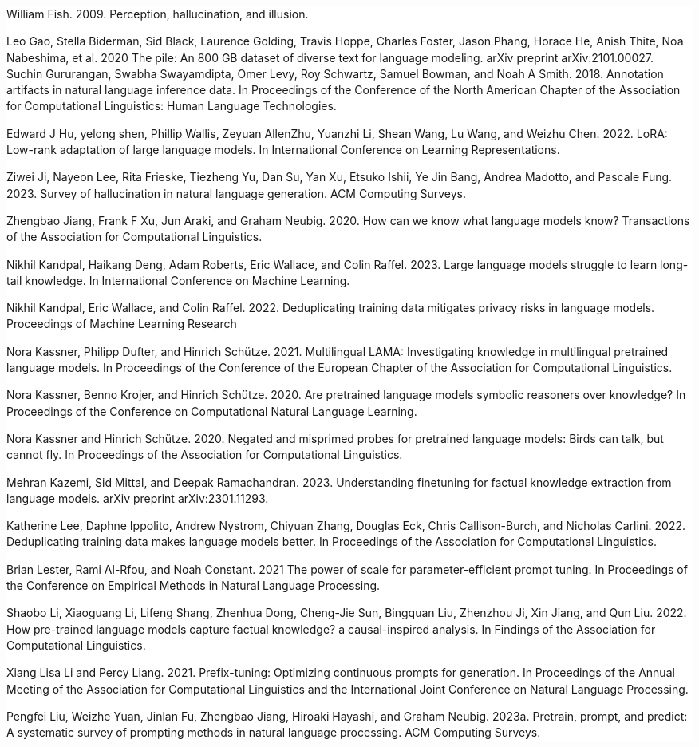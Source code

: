 William Fish. 2009. Perception, hallucination, and illusion.

Leo Gao, Stella Biderman, Sid Black, Laurence Golding, Travis Hoppe, Charles Foster, Jason Phang, Horace He, Anish Thite, Noa Nabeshima, et al. 2020 The pile: An $800 \mathrm{~GB}$ dataset of diverse text for language modeling. arXiv preprint arXiv:2101.00027.
Suchin Gururangan, Swabha Swayamdipta, Omer Levy, Roy Schwartz, Samuel Bowman, and Noah A Smith. 2018. Annotation artifacts in natural language inference data. In Proceedings of the Conference of the North American Chapter of the Association for Computational Linguistics: Human Language Technologies.

Edward J Hu, yelong shen, Phillip Wallis, Zeyuan AllenZhu, Yuanzhi Li, Shean Wang, Lu Wang, and Weizhu Chen. 2022. LoRA: Low-rank adaptation of large language models. In International Conference on Learning Representations.

Ziwei Ji, Nayeon Lee, Rita Frieske, Tiezheng Yu, Dan Su, Yan Xu, Etsuko Ishii, Ye Jin Bang, Andrea Madotto, and Pascale Fung. 2023. Survey of hallucination in natural language generation. ACM Computing Surveys.

Zhengbao Jiang, Frank F Xu, Jun Araki, and Graham Neubig. 2020. How can we know what language models know? Transactions of the Association for Computational Linguistics.

Nikhil Kandpal, Haikang Deng, Adam Roberts, Eric Wallace, and Colin Raffel. 2023. Large language models struggle to learn long-tail knowledge. In International Conference on Machine Learning.

Nikhil Kandpal, Eric Wallace, and Colin Raffel. 2022. Deduplicating training data mitigates privacy risks in language models. Proceedings of Machine Learning Research

Nora Kassner, Philipp Dufter, and Hinrich Schütze. 2021. Multilingual LAMA: Investigating knowledge in multilingual pretrained language models. In Proceedings of the Conference of the European Chapter of the Association for Computational Linguistics.

Nora Kassner, Benno Krojer, and Hinrich Schütze. 2020. Are pretrained language models symbolic reasoners over knowledge? In Proceedings of the Conference on Computational Natural Language Learning.

Nora Kassner and Hinrich Schütze. 2020. Negated and misprimed probes for pretrained language models: Birds can talk, but cannot fly. In Proceedings of the Association for Computational Linguistics.

Mehran Kazemi, Sid Mittal, and Deepak Ramachandran. 2023. Understanding finetuning for factual knowledge extraction from language models. arXiv preprint arXiv:2301.11293.

Katherine Lee, Daphne Ippolito, Andrew Nystrom, Chiyuan Zhang, Douglas Eck, Chris Callison-Burch, and Nicholas Carlini. 2022. Deduplicating training data makes language models better. In Proceedings of the Association for Computational Linguistics.

Brian Lester, Rami Al-Rfou, and Noah Constant. 2021 The power of scale for parameter-efficient prompt tuning. In Proceedings of the Conference on Empirical Methods in Natural Language Processing.

Shaobo Li, Xiaoguang Li, Lifeng Shang, Zhenhua Dong, Cheng-Jie Sun, Bingquan Liu, Zhenzhou Ji, Xin Jiang, and Qun Liu. 2022. How pre-trained language models capture factual knowledge? a causal-inspired analysis. In Findings of the Association for Computational Linguistics.

Xiang Lisa Li and Percy Liang. 2021. Prefix-tuning: Optimizing continuous prompts for generation. In Proceedings of the Annual Meeting of the Association for Computational Linguistics and the International Joint Conference on Natural Language Processing.

Pengfei Liu, Weizhe Yuan, Jinlan Fu, Zhengbao Jiang, Hiroaki Hayashi, and Graham Neubig. 2023a. Pretrain, prompt, and predict: A systematic survey of prompting methods in natural language processing. ACM Computing Surveys.
